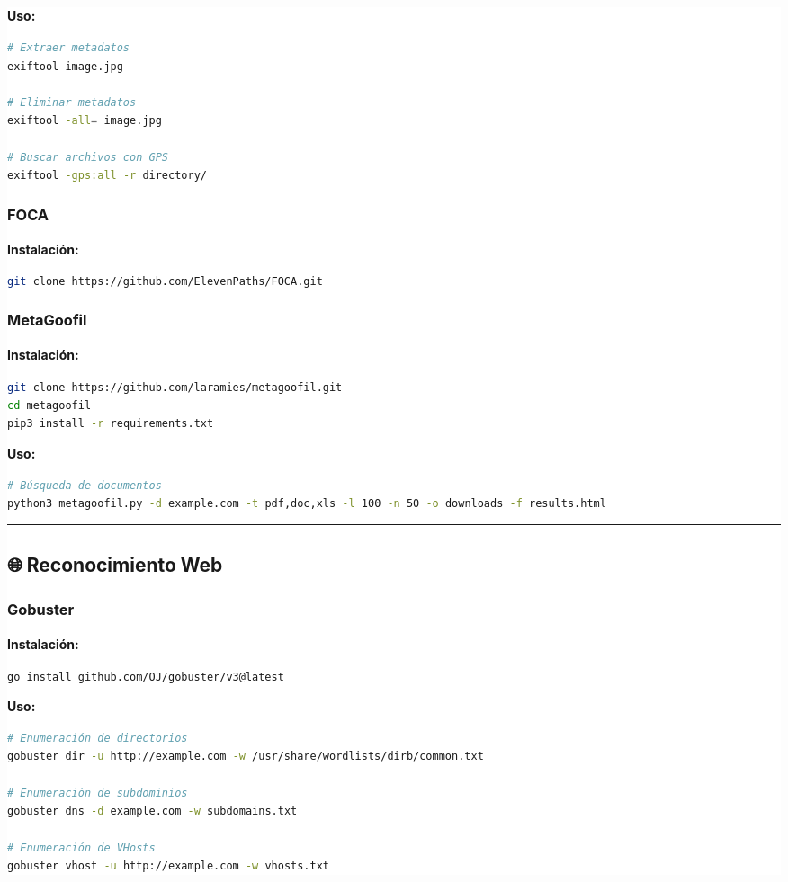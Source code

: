 **Uso:**
```bash
# Extraer metadatos
exiftool image.jpg

# Eliminar metadatos
exiftool -all= image.jpg

# Buscar archivos con GPS
exiftool -gps:all -r directory/
```

### **FOCA**
**Instalación:**
```bash
git clone https://github.com/ElevenPaths/FOCA.git
```

### **MetaGoofil**
**Instalación:**
```bash
git clone https://github.com/laramies/metagoofil.git
cd metagoofil
pip3 install -r requirements.txt
```

**Uso:**
```bash
# Búsqueda de documentos
python3 metagoofil.py -d example.com -t pdf,doc,xls -l 100 -n 50 -o downloads -f results.html
```

---

## 🌐 Reconocimiento Web

### **Gobuster**
**Instalación:**
```bash
go install github.com/OJ/gobuster/v3@latest
```

**Uso:**
```bash
# Enumeración de directorios
gobuster dir -u http://example.com -w /usr/share/wordlists/dirb/common.txt

# Enumeración de subdominios
gobuster dns -d example.com -w subdomains.txt

# Enumeración de VHosts
gobuster vhost -u http://example.com -w vhosts.txt
```
